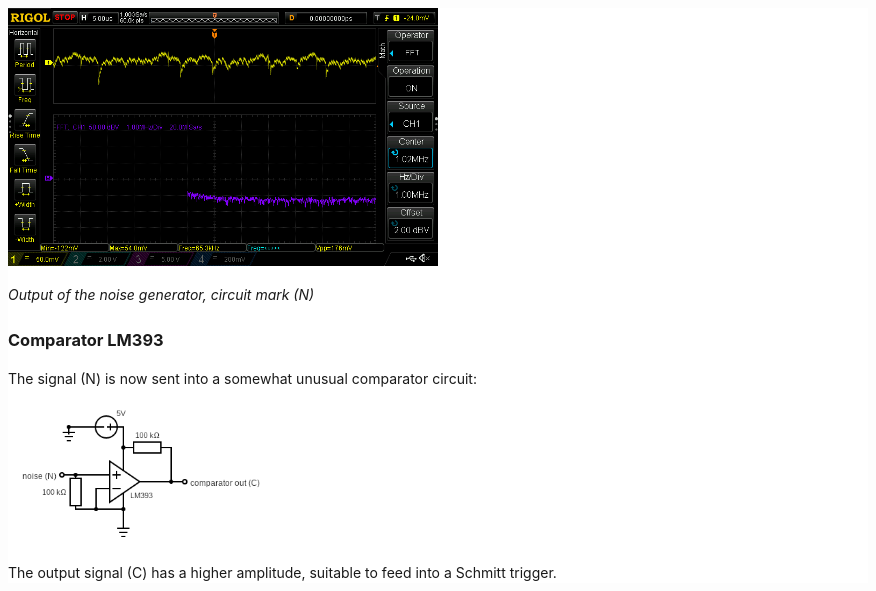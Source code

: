 <img src="https://github.com/muwerk/examples/blob/master/Resources/Osc_RandomNoise_(N).png" width="50%">

_Output of the noise generator, circuit mark (N)_

### Comparator LM393

The signal (N) is now sent into a somewhat unusual comparator circuit:

<img src="https://github.com/muwerk/examples/blob/master/Resources/circuit_comparator.png" width="30%">

The output signal (C) has a higher amplitude, suitable to feed into a Schmitt trigger.
